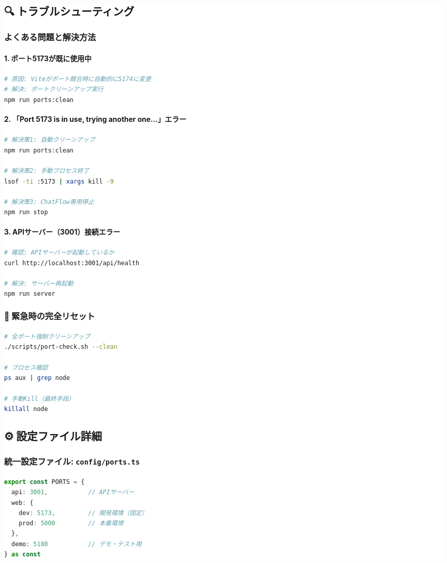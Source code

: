 ## 🔍 トラブルシューティング

### よくある問題と解決方法

#### 1. ポート5173が既に使用中
```bash
# 原因: Viteがポート競合時に自動的に5174に変更
# 解決: ポートクリーンアップ実行
npm run ports:clean
```

#### 2. 「Port 5173 is in use, trying another one...」エラー
```bash
# 解決策1: 自動クリーンアップ
npm run ports:clean

# 解決策2: 手動プロセス終了
lsof -ti :5173 | xargs kill -9

# 解決策3: ChatFlow専用停止
npm run stop
```

#### 3. APIサーバー（3001）接続エラー
```bash
# 確認: APIサーバーが起動しているか
curl http://localhost:3001/api/health

# 解決: サーバー再起動
npm run server
```

### 🚨 緊急時の完全リセット
```bash
# 全ポート強制クリーンアップ
./scripts/port-check.sh --clean

# プロセス確認
ps aux | grep node

# 手動Kill（最終手段）
killall node
```

## ⚙️ 設定ファイル詳細

### 統一設定ファイル: `config/ports.ts`
```typescript
export const PORTS = {
  api: 3001,           // APIサーバー
  web: {
    dev: 5173,         // 開発環境（固定）
    prod: 5000         // 本番環境
  },
  demo: 5180           // デモ・テスト用
} as const
```
